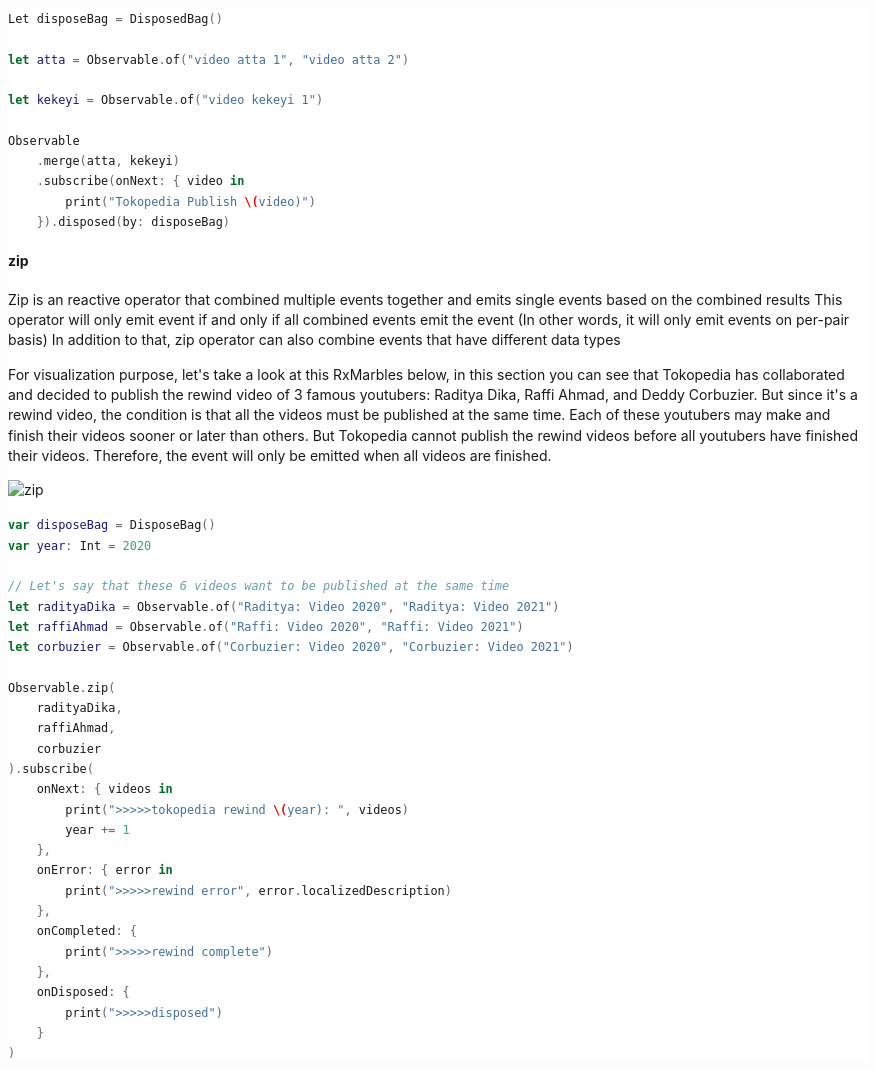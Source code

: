```swift
Let disposeBag = DisposedBag()

let atta = Observable.of("video atta 1", "video atta 2")

let kekeyi = Observable.of("video kekeyi 1")
        
Observable
    .merge(atta, kekeyi)
    .subscribe(onNext: { video in
        print("Tokopedia Publish \(video)")
    }).disposed(by: disposeBag)

```

#### zip
Zip is an reactive operator that combined multiple events together and emits single events based on the combined results
This operator will only emit event if and only if all combined events emit the event (In other words, it will only emit events on per-pair basis)
In addition to that, zip operator can also combine events that have different data types


For visualization purpose, let's take a look at this RxMarbles below, in this section you can see that Tokopedia has collaborated and decided to publish the rewind video of 3 famous youtubers: Raditya Dika, Raffi Ahmad, and Deddy Corbuzier. But since it's a rewind video, the condition is that all the videos must be published at the same time. Each of these youtubers may make and finish their videos sooner or later than others. But Tokopedia cannot publish the rewind videos before all youtubers have finished their videos. Therefore, the event will only be emitted when all videos are finished.


![zip](https://user-images.githubusercontent.com/17472037/108207844-db967c80-715a-11eb-9359-72ceb8830e47.png)


```swift
var disposeBag = DisposeBag()
var year: Int = 2020

// Let's say that these 6 videos want to be published at the same time
let radityaDika = Observable.of("Raditya: Video 2020", "Raditya: Video 2021")
let raffiAhmad = Observable.of("Raffi: Video 2020", "Raffi: Video 2021")
let corbuzier = Observable.of("Corbuzier: Video 2020", "Corbuzier: Video 2021")

Observable.zip(
    radityaDika,
    raffiAhmad,
    corbuzier
).subscribe(
    onNext: { videos in
        print(">>>>>tokopedia rewind \(year): ", videos)
        year += 1
    },
    onError: { error in
        print(">>>>>rewind error", error.localizedDescription)
    },
    onCompleted: {
        print(">>>>>rewind complete")
    },
    onDisposed: {
        print(">>>>>disposed")
    }
)
```
